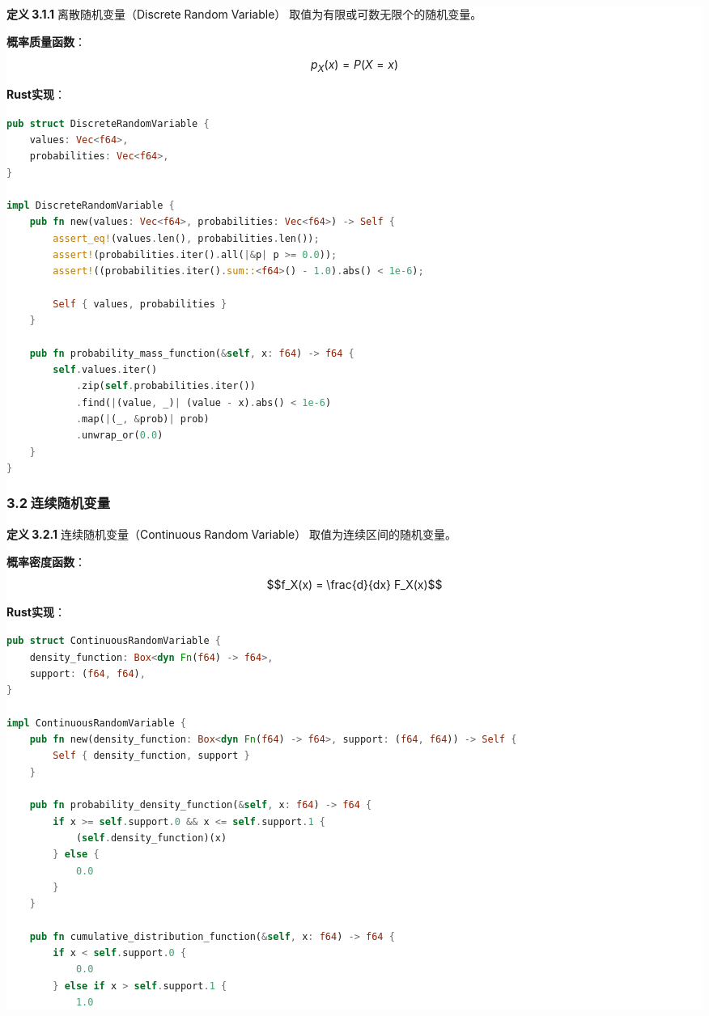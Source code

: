 **定义 3.1.1** 离散随机变量（Discrete Random Variable）
取值为有限或可数无限个的随机变量。

**概率质量函数**：
$$p_X(x) = P(X = x)$$

**Rust实现**：

```rust
pub struct DiscreteRandomVariable {
    values: Vec<f64>,
    probabilities: Vec<f64>,
}

impl DiscreteRandomVariable {
    pub fn new(values: Vec<f64>, probabilities: Vec<f64>) -> Self {
        assert_eq!(values.len(), probabilities.len());
        assert!(probabilities.iter().all(|&p| p >= 0.0));
        assert!((probabilities.iter().sum::<f64>() - 1.0).abs() < 1e-6);
        
        Self { values, probabilities }
    }
    
    pub fn probability_mass_function(&self, x: f64) -> f64 {
        self.values.iter()
            .zip(self.probabilities.iter())
            .find(|(value, _)| (value - x).abs() < 1e-6)
            .map(|(_, &prob)| prob)
            .unwrap_or(0.0)
    }
}
```

### 3.2 连续随机变量

**定义 3.2.1** 连续随机变量（Continuous Random Variable）
取值为连续区间的随机变量。

**概率密度函数**：
$$f_X(x) = \frac{d}{dx} F_X(x)$$

**Rust实现**：

```rust
pub struct ContinuousRandomVariable {
    density_function: Box<dyn Fn(f64) -> f64>,
    support: (f64, f64),
}

impl ContinuousRandomVariable {
    pub fn new(density_function: Box<dyn Fn(f64) -> f64>, support: (f64, f64)) -> Self {
        Self { density_function, support }
    }
    
    pub fn probability_density_function(&self, x: f64) -> f64 {
        if x >= self.support.0 && x <= self.support.1 {
            (self.density_function)(x)
        } else {
            0.0
        }
    }
    
    pub fn cumulative_distribution_function(&self, x: f64) -> f64 {
        if x < self.support.0 {
            0.0
        } else if x > self.support.1 {
            1.0
```